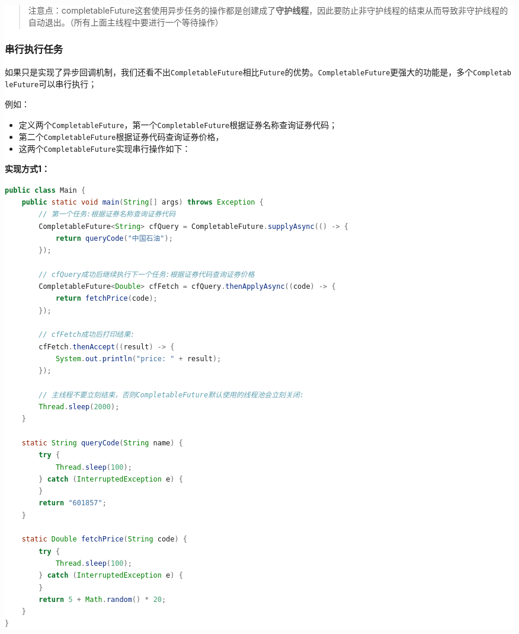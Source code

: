 > 注意点：completableFuture这套使用异步任务的操作都是创建成了**守护线程**，因此要防止非守护线程的结束从而导致非守护线程的自动退出。（所有上面主线程中要进行一个等待操作）

### 串行执行任务

如果只是实现了异步回调机制，我们还看不出`CompletableFuture`相比`Future`的优势。`CompletableFuture`更强大的功能是，多个`CompletableFuture`可以串行执行；

例如：

- 定义两个`CompletableFuture`，第一个`CompletableFuture`根据证券名称查询证券代码；
- 第二个`CompletableFuture`根据证券代码查询证券价格，
- 这两个`CompletableFuture`实现串行操作如下：

**实现方式1：**

```java
public class Main {
    public static void main(String[] args) throws Exception {
        // 第一个任务:根据证券名称查询证券代码
        CompletableFuture<String> cfQuery = CompletableFuture.supplyAsync(() -> {
            return queryCode("中国石油");
        });
        
        // cfQuery成功后继续执行下一个任务:根据证券代码查询证券价格
        CompletableFuture<Double> cfFetch = cfQuery.thenApplyAsync((code) -> {
            return fetchPrice(code);
        });
        
        // cfFetch成功后打印结果:
        cfFetch.thenAccept((result) -> {
            System.out.println("price: " + result);
        });
        
        // 主线程不要立刻结束，否则CompletableFuture默认使用的线程池会立刻关闭:
        Thread.sleep(2000);
    }

    static String queryCode(String name) {
        try {
            Thread.sleep(100);
        } catch (InterruptedException e) {
        }
        return "601857";
    }

    static Double fetchPrice(String code) {
        try {
            Thread.sleep(100);
        } catch (InterruptedException e) {
        }
        return 5 + Math.random() * 20;
    }
}
```
